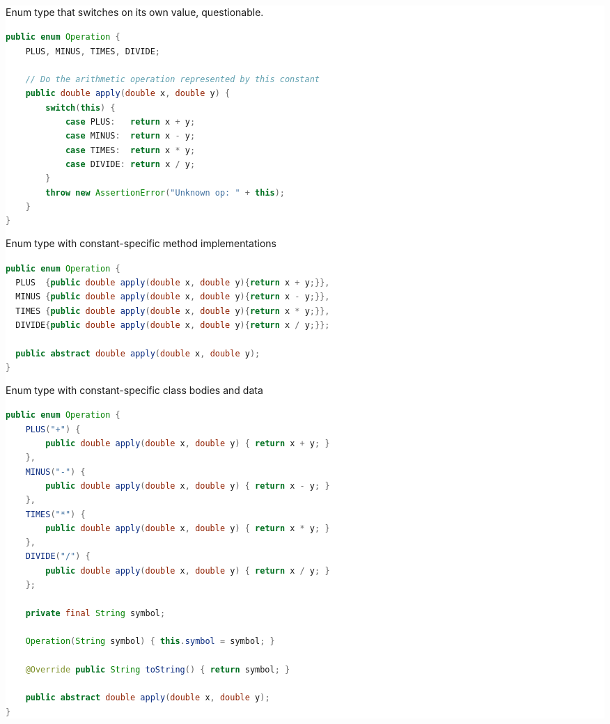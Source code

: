 Enum type that switches on its own value, questionable.


```java
public enum Operation {
    PLUS, MINUS, TIMES, DIVIDE;

    // Do the arithmetic operation represented by this constant
    public double apply(double x, double y) {
        switch(this) {
            case PLUS:   return x + y;
            case MINUS:  return x - y;
            case TIMES:  return x * y;
            case DIVIDE: return x / y;
        }
        throw new AssertionError("Unknown op: " + this);
    }
}
```


Enum type with constant-specific method implementations

```java
public enum Operation {
  PLUS  {public double apply(double x, double y){return x + y;}},
  MINUS {public double apply(double x, double y){return x - y;}},
  TIMES {public double apply(double x, double y){return x * y;}},
  DIVIDE{public double apply(double x, double y){return x / y;}};

  public abstract double apply(double x, double y);
}
```

Enum type with constant-specific class bodies and data

```java
public enum Operation {
    PLUS("+") {
        public double apply(double x, double y) { return x + y; }
    },
    MINUS("-") {
        public double apply(double x, double y) { return x - y; }
    },
    TIMES("*") {
        public double apply(double x, double y) { return x * y; }
    },
    DIVIDE("/") {
        public double apply(double x, double y) { return x / y; }
    };

    private final String symbol;

    Operation(String symbol) { this.symbol = symbol; }

    @Override public String toString() { return symbol; }

    public abstract double apply(double x, double y);
}
```
